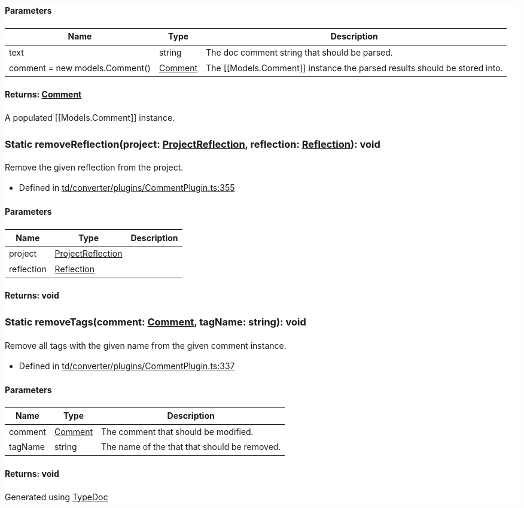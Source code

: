 
#### Parameters

| Name | Type | Description |
| ---- | ---- | ---- |
| text | string| The doc comment string that should be parsed. |
| comment =  new models.Comment() | [Comment](td.models.comment.md)| The [[Models.Comment]] instance the parsed results should be stored into. |

#### Returns: [Comment](td.models.comment.md)
A populated [[Models.Comment]] instance.


### Static removeReflection(project: [ProjectReflection](td.models.projectreflection.md), reflection: [Reflection](td.models.reflection.md)): void
Remove the given reflection from the project.  
* Defined in [td/converter/plugins/CommentPlugin.ts:355](https://github.com/kimamula/typedoc/blob/HEAD/src/td/converter/plugins/CommentPlugin.ts#L355)


#### Parameters

| Name | Type | Description |
| ---- | ---- | ---- |
| project | [ProjectReflection](td.models.projectreflection.md)|  |
| reflection | [Reflection](td.models.reflection.md)|  |

#### Returns: void

### Static removeTags(comment: [Comment](td.models.comment.md), tagName: string): void
Remove all tags with the given name from the given comment instance.  
* Defined in [td/converter/plugins/CommentPlugin.ts:337](https://github.com/kimamula/typedoc/blob/HEAD/src/td/converter/plugins/CommentPlugin.ts#L337)


#### Parameters

| Name | Type | Description |
| ---- | ---- | ---- |
| comment | [Comment](td.models.comment.md)| The comment that should be modified. |
| tagName | string| The name of the that that should be removed. |

#### Returns: void


Generated using [TypeDoc](http://typedoc.io)
